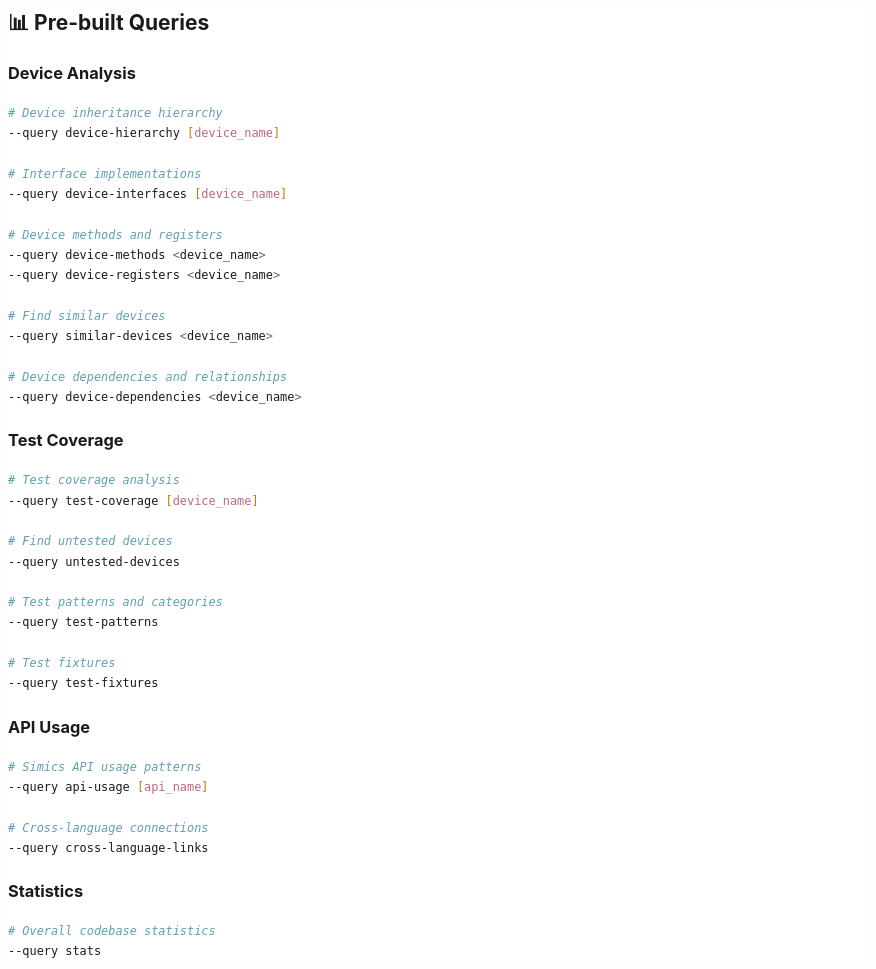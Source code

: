 ## 📊 Pre-built Queries

### Device Analysis

```bash
# Device inheritance hierarchy
--query device-hierarchy [device_name]

# Interface implementations
--query device-interfaces [device_name]

# Device methods and registers
--query device-methods <device_name>
--query device-registers <device_name>

# Find similar devices
--query similar-devices <device_name>

# Device dependencies and relationships
--query device-dependencies <device_name>
```

### Test Coverage

```bash
# Test coverage analysis
--query test-coverage [device_name]

# Find untested devices
--query untested-devices

# Test patterns and categories
--query test-patterns

# Test fixtures
--query test-fixtures
```

### API Usage

```bash
# Simics API usage patterns
--query api-usage [api_name]

# Cross-language connections
--query cross-language-links
```

### Statistics

```bash
# Overall codebase statistics
--query stats
```
